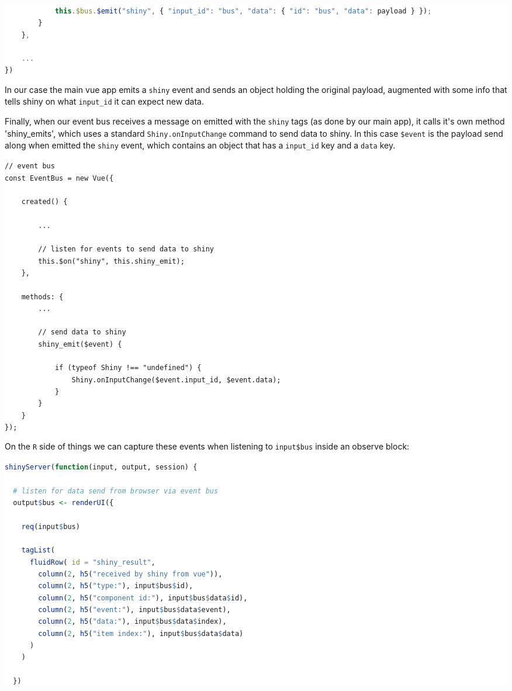```Javascript
            this.$bus.$emit("shiny", { "input_id": "bus", "data": { "id": "bus", "data": payload } });
        }
    },

    ...
})
```

In our case the main vue app emits a `shiny` event and sends an object holding the original payload, augmented with some info that tells shiny on what `input_id` it can expect new data.

Finally, when our event bus receives a message on emitted with the `shiny` tags (as done by our main app), it calls it's own method 'shiny_emits', which uses a standard `Shiny.onInputChange` command to send data to shiny. In this case `$event` is the payload send along when emitted the `shiny` event, which contains an object that has a `input_id` key and a `data` key.

```
// event bus
const EventBus = new Vue({

    created() {

        ...

        // listen for events to send data to shiny
        this.$on("shiny", this.shiny_emit);
    },

    methods: {
        ...

        // send data to shiny
        shiny_emit($event) {

            if (typeof Shiny !== "undefined") {
                Shiny.onInputChange($event.input_id, $event.data);
            }
        }
    }
});
```

On the `R` side of things we can capture these events when listening to `input$bus` inside an observe block:

```R
shinyServer(function(input, output, session) {

  # listen for data send from browser via event bus
  output$bus <- renderUI({

    req(input$bus)

    tagList(
      fluidRow( id = "shiny_result",
        column(2, h5("received by shiny from vue")),
        column(2, h5("type:"), input$bus$id),
        column(2, h5("component id:"), input$bus$data$id),
        column(2, h5("event:"), input$bus$data$event),
        column(2, h5("data:"), input$bus$data$index),
        column(2, h5("item index:"), input$bus$data$data)
      )
    )

  })
```